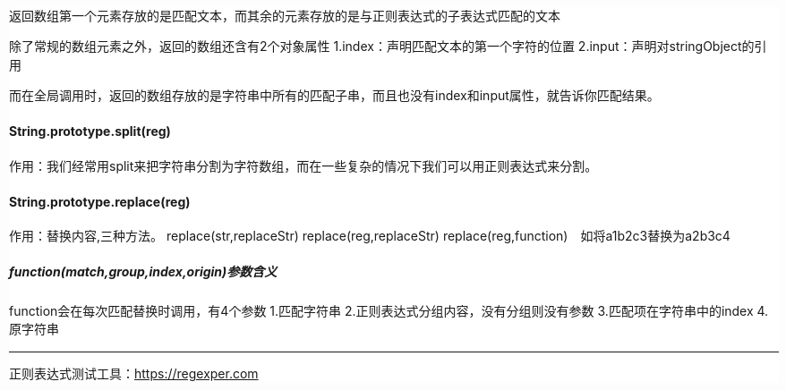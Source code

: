  返回数组第一个元素存放的是匹配文本，而其余的元素存放的是与正则表达式的子表达式匹配的文本

 除了常规的数组元素之外，返回的数组还含有2个对象属性
 	1.index：声明匹配文本的第一个字符的位置
 	2.input：声明对stringObject的引用

 而在全局调用时，返回的数组存放的是字符串中所有的匹配子串，而且也没有index和input属性，就告诉你匹配结果。

#### String.prototype.split(reg)

 作用：我们经常用split来把字符串分割为字符数组，而在一些复杂的情况下我们可以用正则表达式来分割。

#### String.prototype.replace(reg)

 作用：替换内容,三种方法。
 replace(str,replaceStr)
 replace(reg,replaceStr)
 replace(reg,function)　如将a1b2c3替换为a2b3c4
 
##### function(match,group,index,origin)参数含义
 
 function会在每次匹配替换时调用，有4个参数
 	1.匹配字符串
 	2.正则表达式分组内容，没有分组则没有参数
 	3.匹配项在字符串中的index
 	4.原字符串


------
正则表达式测试工具：https://regexper.com
